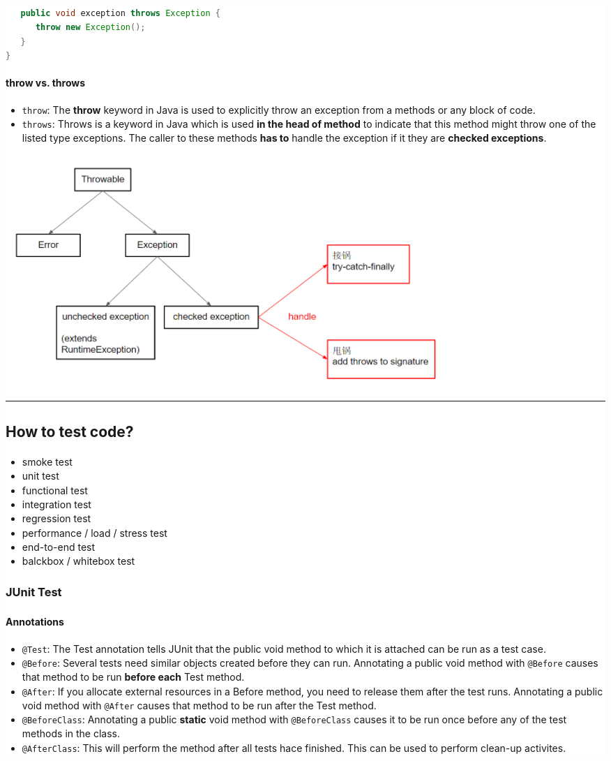 ```java
   public void exception throws Exception {
      throw new Exception();
   }
}
```

#### throw vs. throws

- `throw`: The **throw** keyword in Java is used to explicitly throw an exception from a methods or any block of code.
- `throws`: Throws is a keyword in Java which is used **in the head of method** to indicate that this method might throw one of the listed type exceptions. The caller to these methods **has to** handle the exception if it they are **checked exceptions**.

![](/assets/java/2.png)

---

## How to test code?

- smoke test
- unit test
- functional test
- integration test
- regression test
- performance / load / stress test
- end-to-end test
- balckbox / whitebox test

### JUnit Test

#### Annotations

- `@Test`: The Test annotation tells JUnit that the public void method to which it is attached can be run as a test case.
- `@Before`: Several tests need similar objects created before they can run. Annotating a public void method with `@Before` causes that method to be run **before each** Test method.
- `@After`: If you allocate external resources in a Before method, you need to release them after the test runs. Annotating a public void method with `@After` causes that method to be run after the Test method.
- `@BeforeClass`: Annotating a public **static** void method with `@BeforeClass` causes it to be run once before any of the test methods in the class.
- `@AfterClass`: This will perform the method after all tests hace finished. This can be used to perform clean-up activites.
